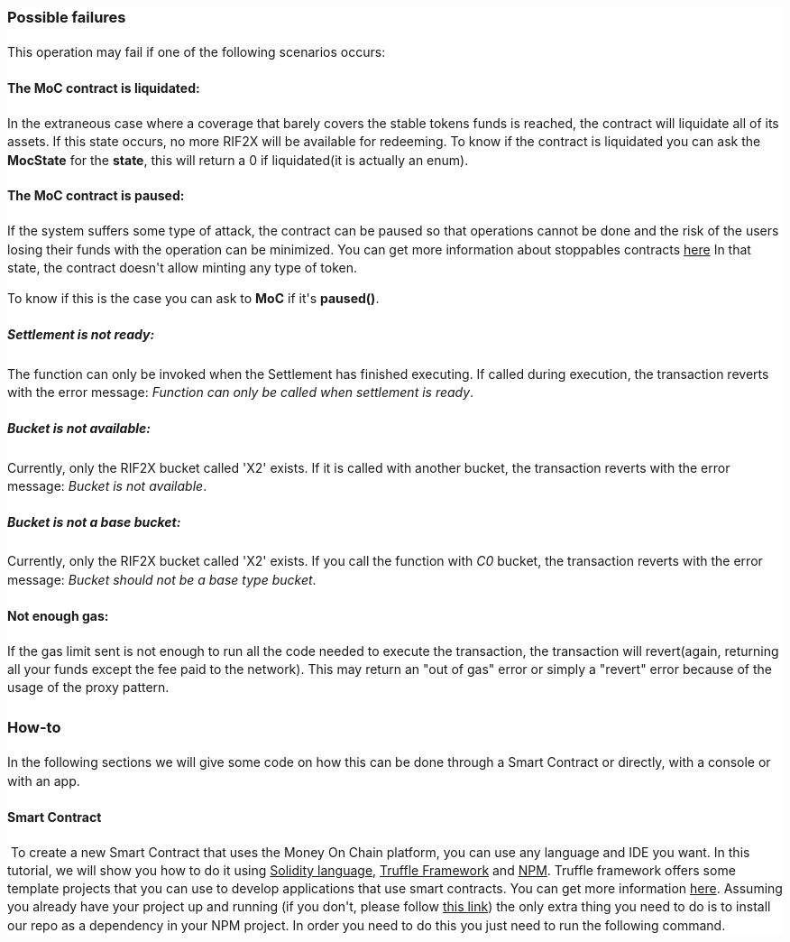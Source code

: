 ### Possible failures

This operation may fail if one of the following scenarios occurs:

#### The MoC contract is liquidated:

In the extraneous case where a coverage that barely covers the stable tokens funds is reached, the contract will liquidate all of its assets. If this state occurs, no more RIF2X will be available for redeeming.
To know if the contract is liquidated you can ask the **MocState** for the **state**, this will return a 0 if liquidated(it is actually an enum).

#### The MoC contract is paused:

If the system suffers some type of attack, the contract can be paused so that operations cannot be done and the risk of the users losing their funds with the operation can be minimized. You can get more information about stoppables contracts [here](https://github.com/money-on-chain/Areopagus-Governance/blob/develop/contracts/Stopper/Stoppable.sol)
In that state, the contract doesn't allow minting any type of token.

To know if this is the case you can ask to **MoC** if it's **paused()**.

##### Settlement is not ready:

The function can only be invoked when the Settlement has finished executing. If called during execution, the transaction reverts with the error message: _Function can only be called when settlement is ready_.

##### Bucket is not available:

Currently, only the RIF2X bucket called 'X2' exists. If it is called with another bucket, the transaction reverts with the error message: _Bucket is not available_.

##### Bucket is not a base bucket:

Currently, only the RIF2X bucket called 'X2' exists. If you call the function with _C0_ bucket, the transaction reverts with the error message: _Bucket should not be a base type bucket_.

#### Not enough gas:

If the gas limit sent is not enough to run all the code needed to execute the transaction, the transaction will revert(again, returning all your funds except the fee paid to the network). This may return an "out of gas" error or simply a "revert" error because of the usage of the proxy pattern.

### How-to

In the following sections we will give some code on how this can be done through a Smart Contract or directly, with a console or with an app.
​

#### Smart Contract​

​
To create a new Smart Contract that uses the Money On Chain platform, you can use any language and IDE you want. In this tutorial, we will show you how to do it using [Solidity language](https://solidity.readthedocs.io/en/v0.5.8/), [Truffle Framework](https://www.trufflesuite.com/) and [NPM](https://www.npmjs.com/).
Truffle framework offers some template projects that you can use to develop applications that use smart contracts. You can get more information [here](https://www.trufflesuite.com/boxes).
Assuming you already have your project up and running (if you don't, please follow [this link](https://github.com/money-on-chain/main-RIF-contract/blob/master/README.md)) the only extra thing you need to do is to install our repo as a dependency in your NPM project. In order you need to do this you just need to run the following command.
​
